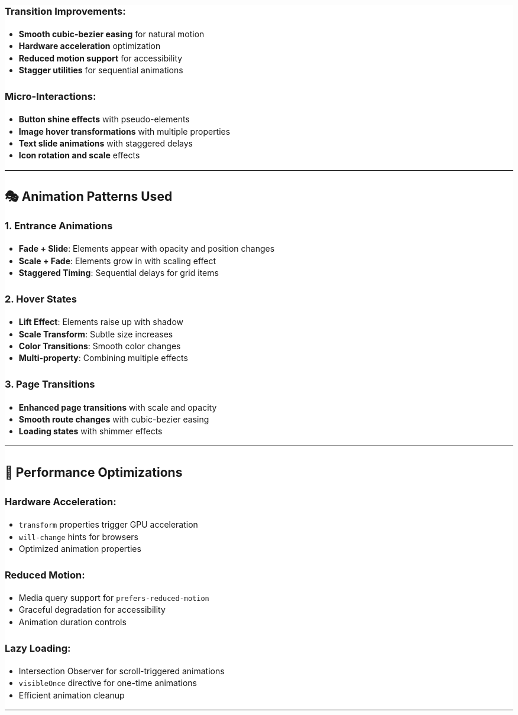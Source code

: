 ### **Transition Improvements:**
- **Smooth cubic-bezier easing** for natural motion
- **Hardware acceleration** optimization
- **Reduced motion support** for accessibility
- **Stagger utilities** for sequential animations

### **Micro-Interactions:**
- **Button shine effects** with pseudo-elements
- **Image hover transformations** with multiple properties
- **Text slide animations** with staggered delays
- **Icon rotation and scale** effects

---

## 🎭 Animation Patterns Used

### **1. Entrance Animations**
- **Fade + Slide**: Elements appear with opacity and position changes
- **Scale + Fade**: Elements grow in with scaling effect
- **Staggered Timing**: Sequential delays for grid items

### **2. Hover States**
- **Lift Effect**: Elements raise up with shadow
- **Scale Transform**: Subtle size increases
- **Color Transitions**: Smooth color changes
- **Multi-property**: Combining multiple effects

### **3. Page Transitions**
- **Enhanced page transitions** with scale and opacity
- **Smooth route changes** with cubic-bezier easing
- **Loading states** with shimmer effects

---

## 🚀 Performance Optimizations

### **Hardware Acceleration:**
- `transform` properties trigger GPU acceleration
- `will-change` hints for browsers
- Optimized animation properties

### **Reduced Motion:**
- Media query support for `prefers-reduced-motion`
- Graceful degradation for accessibility
- Animation duration controls

### **Lazy Loading:**
- Intersection Observer for scroll-triggered animations
- `visibleOnce` directive for one-time animations
- Efficient animation cleanup

---